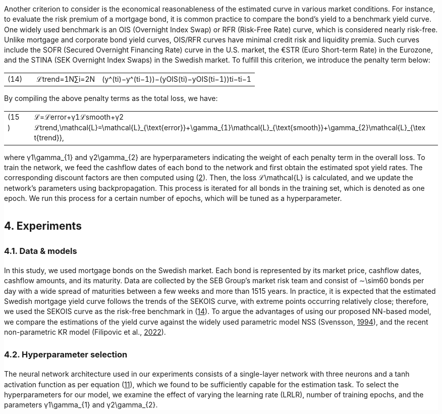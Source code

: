 Another criterion to consider is the economical reasonableness of the estimated curve in various market conditions. For instance, to evaluate the risk premium of a mortgage bond, it is common practice to compare the bond’s yield to a benchmark yield curve. One widely used benchmark is an OIS (Overnight Index Swap) or RFR (Risk-Free Rate) curve, which is considered nearly risk-free. Unlike mortgage and corporate bond yield curves, OIS/RFR curves have minimal credit risk and liquidity premia. Such curves include the SOFR (Secured Overnight Financing Rate) curve in the U.S. market, the €STR (Euro Short-term Rate) in the Eurozone, and the STINA (SEK Overnight Index Swaps) in the Swedish market. To fulfill this criterion, we introduce the penalty term below:

|  |  |  |  |
| --- | --- | --- | --- |
| (14) |  | ℒtrend=1N​∑i=2N|(y^​(ti)−y^​(ti−1))−(yOIS​(ti)−yOIS​(ti−1))ti−ti−1|.\mathcal{L}\_{\text{trend}}=\frac{1}{N}\textstyle\sum\_{i=2}^{N}\left|\frac{\left(\hat{y}(t\_{i})-\hat{y}(t\_{i-1})\right)-\left(y\_{\text{\scriptsize OIS}}(t\_{i})-y\_{\text{\scriptsize OIS}}(t\_{i-1})\right)}{t\_{i}-t\_{i-1}}\right|. |  |

By compiling the above penalty terms as the total loss, we have:

|  |  |  |  |
| --- | --- | --- | --- |
| (15) |  | ℒ=ℒerror+γ1​ℒsmooth+γ2​ℒtrend,\mathcal{L}=\mathcal{L}\_{\text{error}}+\gamma\_{1}\mathcal{L}\_{\text{smooth}}+\gamma\_{2}\mathcal{L}\_{\text{trend}}, |  |

where γ1\gamma\_{1} and γ2\gamma\_{2} are hyperparameters indicating the weight of each penalty term in the overall loss. To train the network, we feed the cashflow dates of each bond to the network and first obtain the estimated spot yield rates. The corresponding discount factors are then computed using ([2](https://arxiv.org/html/2510.21347v1#S2.E2 "Equation 2 ‣ 2. Preliminaries and related works ‣ Robust Yield Curve Estimation for Mortgage Bonds Using Neural Networks")). Then, the loss ℒ\mathcal{L} is calculated, and we update the network’s parameters using backpropagation.
This process is iterated for all bonds in the training set, which is denoted as one epoch. We run this process for a certain number of epochs, which will be tuned as a hyperparameter.

## 4. Experiments

### 4.1. Data & models

In this study, we used mortgage bonds on the Swedish market. Each bond is represented by its market price, cashflow dates, cashflow amounts, and its maturity. Data are collected by the SEB Group’s market risk team and consist of ∼\sim60 bonds per day with a wide spread of maturities between a few weeks and more than 1515 years. In practice, it is expected that the estimated Swedish mortgage yield curve follows the trends of the SEKOIS curve, with extreme points occurring relatively close; therefore, we used the SEKOIS curve as the risk-free benchmark in ([14](https://arxiv.org/html/2510.21347v1#S3.E14 "Equation 14 ‣ 3.1. Loss function ‣ 3. Neural network estimation ‣ Robust Yield Curve Estimation for Mortgage Bonds Using Neural Networks")). To argue the advantages of using our proposed NN-based model, we compare the estimations of the yield curve against the widely used parametric model NSS (Svensson, [1994](https://arxiv.org/html/2510.21347v1#bib.bib13)), and the recent non-parametric KR model (Filipovic et al., [2022](https://arxiv.org/html/2510.21347v1#bib.bib6)).

### 4.2. Hyperparameter selection

The neural network architecture used in our experiments consists of a single-layer network with three neurons and a tanh activation function as per equation ([11](https://arxiv.org/html/2510.21347v1#S3.E11 "Equation 11 ‣ 3. Neural network estimation ‣ Robust Yield Curve Estimation for Mortgage Bonds Using Neural Networks")), which we found to be sufficiently capable for the estimation task. To select the hyperparameters for our model, we examine the effect of varying the learning rate (L​RLR), number of training epochs, and the parameters γ1\gamma\_{1} and γ2\gamma\_{2}.
